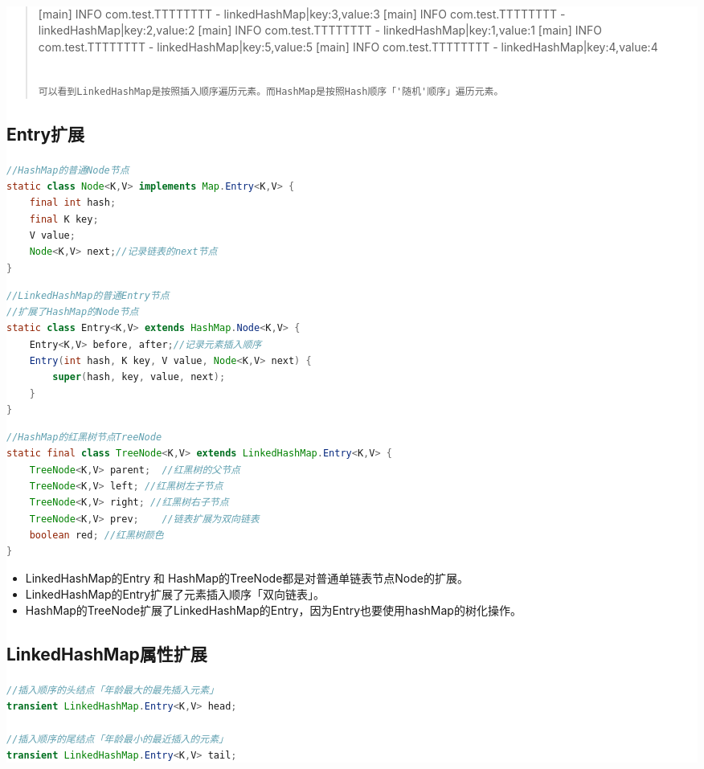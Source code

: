 > [main] INFO com.test.TTTTTTTT - linkedHashMap|key:3,value:3
> [main] INFO com.test.TTTTTTTT - linkedHashMap|key:2,value:2
> [main] INFO com.test.TTTTTTTT - linkedHashMap|key:1,value:1
> [main] INFO com.test.TTTTTTTT - linkedHashMap|key:5,value:5
> [main] INFO com.test.TTTTTTTT - linkedHashMap|key:4,value:4
> ```
>
> 可以看到LinkedHashMap是按照插入顺序遍历元素。而HashMap是按照Hash顺序「'随机'顺序」遍历元素。

## Entry扩展

```java
//HashMap的普通Node节点
static class Node<K,V> implements Map.Entry<K,V> {
    final int hash;
    final K key;
    V value;
    Node<K,V> next;//记录链表的next节点
}
```

```java
//LinkedHashMap的普通Entry节点
//扩展了HashMap的Node节点
static class Entry<K,V> extends HashMap.Node<K,V> {
    Entry<K,V> before, after;//记录元素插入顺序
    Entry(int hash, K key, V value, Node<K,V> next) {
        super(hash, key, value, next);
    }
}
```

```java
//HashMap的红黑树节点TreeNode
static final class TreeNode<K,V> extends LinkedHashMap.Entry<K,V> {
    TreeNode<K,V> parent;  //红黑树的父节点
    TreeNode<K,V> left; //红黑树左子节点
    TreeNode<K,V> right; //红黑树右子节点
    TreeNode<K,V> prev;    //链表扩展为双向链表
    boolean red; //红黑树颜色
}
```

- LinkedHashMap的Entry 和 HashMap的TreeNode都是对普通单链表节点Node的扩展。
- LinkedHashMap的Entry扩展了元素插入顺序「双向链表」。
- HashMap的TreeNode扩展了LinkedHashMap的Entry，因为Entry也要使用hashMap的树化操作。

## LinkedHashMap属性扩展

```java
//插入顺序的头结点「年龄最大的最先插入元素」
transient LinkedHashMap.Entry<K,V> head;

//插入顺序的尾结点「年龄最小的最近插入的元素」
transient LinkedHashMap.Entry<K,V> tail;
```
